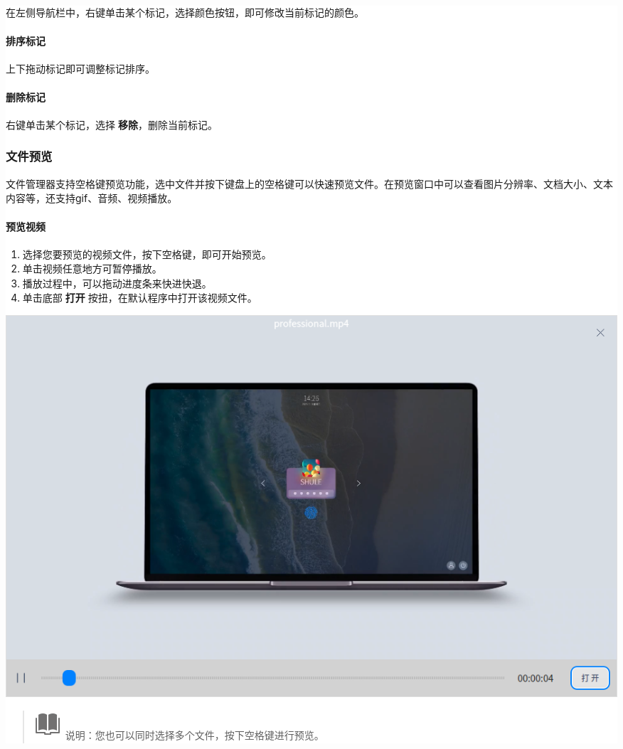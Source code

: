 在左侧导航栏中，右键单击某个标记，选择颜色按钮，即可修改当前标记的颜色。

#### 排序标记

上下拖动标记即可调整标记排序。

#### 删除标记

右键单击某个标记，选择 **移除**，删除当前标记。


### 文件预览

文件管理器支持空格键预览功能，选中文件并按下键盘上的空格键可以快速预览文件。在预览窗口中可以查看图片分辨率、文档大小、文本内容等，还支持gif、音频、视频播放。

#### 预览视频

1. 选择您要预览的视频文件，按下空格键，即可开始预览。
2. 单击视频任意地方可暂停播放。
3. 播放过程中，可以拖动进度条来快进快退。
4. 单击底部 **打开** 按扭，在默认程序中打开该视频文件。

![1|video_preview](fig/video_preview.png)

> ![notes](../common/notes.svg) 说明：您也可以同时选择多个文件，按下空格键进行预览。
